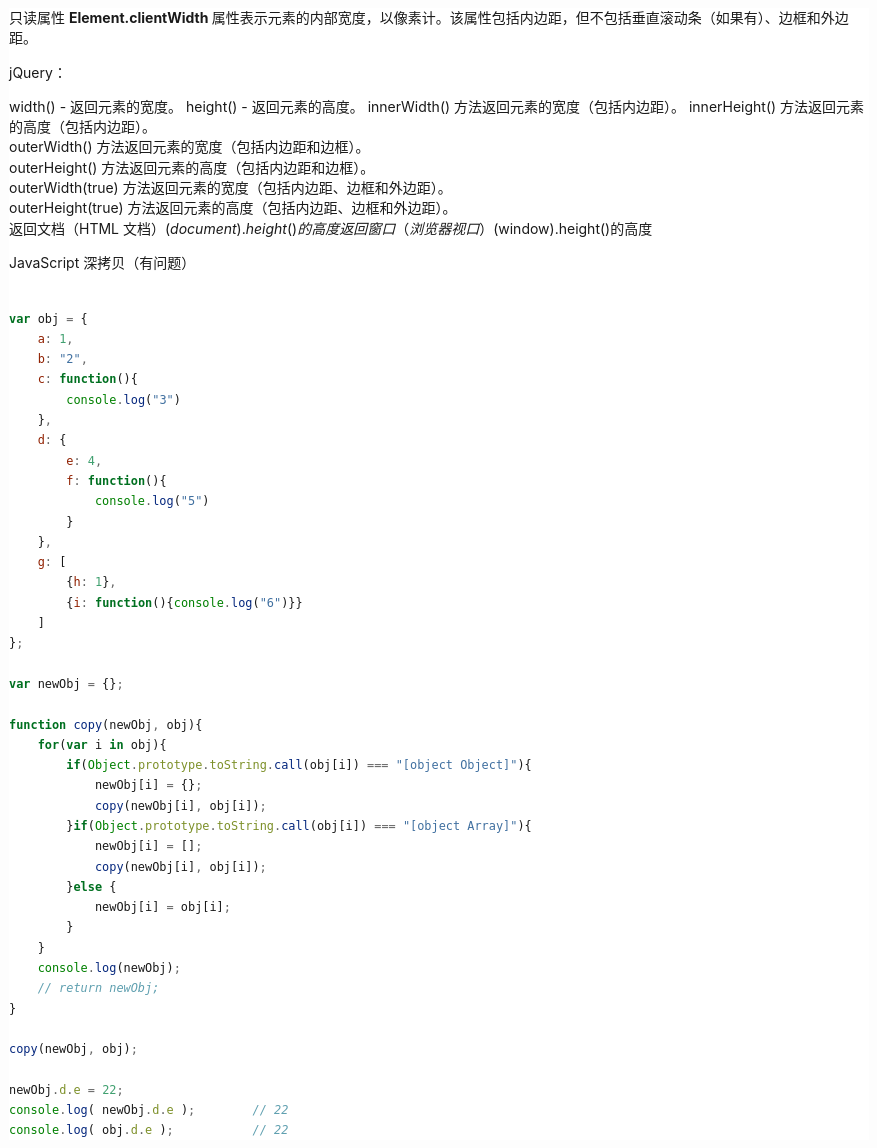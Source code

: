 只读属性
<b>Element.clientWidth </b>属性表示元素的内部宽度，以像素计。该属性包括内边距，但不包括垂直滚动条（如果有）、边框和外边距。

jQuery：

width() - 返回元素的宽度。 
height() - 返回元素的高度。 
innerWidth() 方法返回元素的宽度（包括内边距）。 
innerHeight() 方法返回元素的高度（包括内边距）。                    
outerWidth() 方法返回元素的宽度（包括内边距和边框）。               
outerHeight() 方法返回元素的高度（包括内边距和边框）。              
outerWidth(true) 方法返回元素的宽度（包括内边距、边框和外边距）。   
outerHeight(true) 方法返回元素的高度（包括内边距、边框和外边距）。   
返回文档（HTML 文档）$(document).height()的高度 
返回窗口（浏览器视口）$(window).height()的高度

JavaScript 深拷贝（有问题）
```javascript

var obj = {
	a: 1,
	b: "2",
	c: function(){
		console.log("3")
	},
	d: {
		e: 4,
		f: function(){
			console.log("5")
		}
	},
	g: [
		{h: 1},
		{i: function(){console.log("6")}}
	]
};

var newObj = {};

function copy(newObj, obj){
	for(var i in obj){
		if(Object.prototype.toString.call(obj[i]) === "[object Object]"){
			newObj[i] = {};
			copy(newObj[i], obj[i]);
		}if(Object.prototype.toString.call(obj[i]) === "[object Array]"){
			newObj[i] = [];
			copy(newObj[i], obj[i]);
		}else {
			newObj[i] = obj[i];
		}
	}
	console.log(newObj);
	// return newObj;
}

copy(newObj, obj);

newObj.d.e = 22;
console.log( newObj.d.e );        // 22
console.log( obj.d.e );           // 22

```

